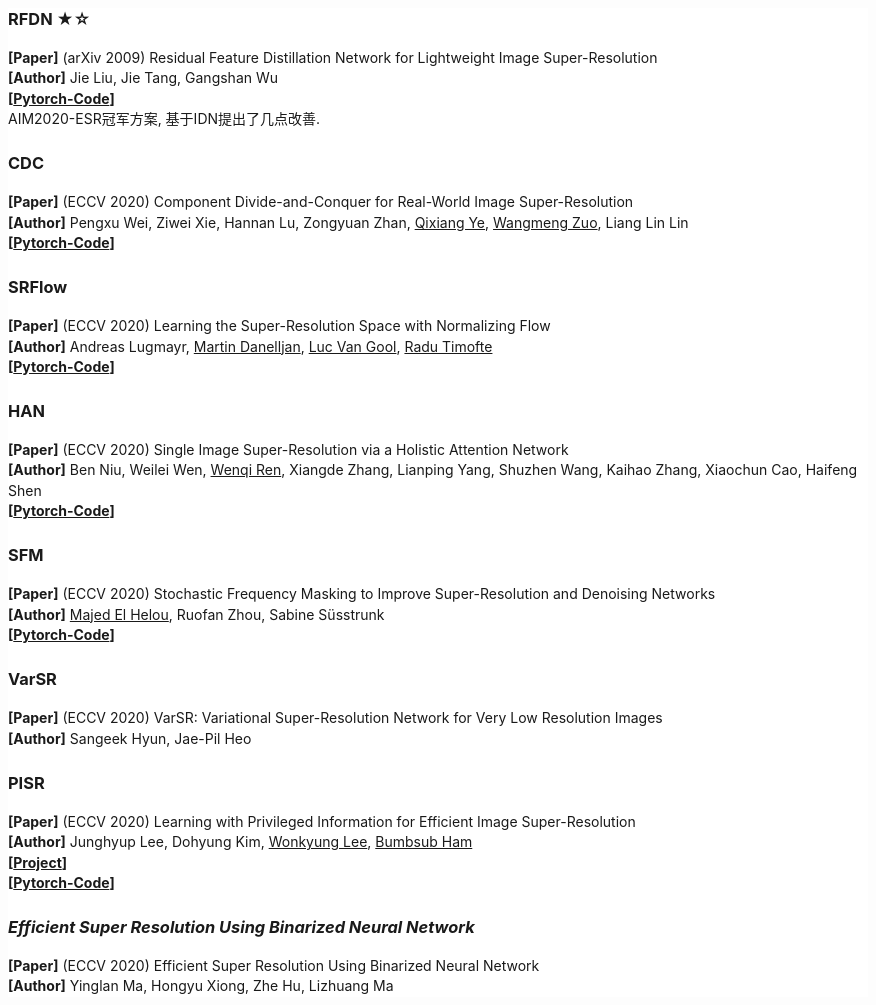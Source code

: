 ### RFDN ★☆
**[Paper]**  (arXiv 2009) Residual Feature Distillation Network for Lightweight Image Super-Resolution <Br>
**[Author]** Jie Liu, Jie Tang, Gangshan Wu<Br>
**[[Pytorch-Code](https://github.com/njulj/RFDN)]** <Br>
AIM2020-ESR冠军方案, 基于IDN提出了几点改善.

### CDC
**[Paper]**  (ECCV 2020) Component Divide-and-Conquer for Real-World Image Super-Resolution <Br>
**[Author]** Pengxu Wei, Ziwei Xie, Hannan Lu, Zongyuan Zhan, [Qixiang Ye](http://people.ucas.ac.cn/~qxye?language=en), [Wangmeng Zuo](http://homepage.hit.edu.cn/wangmengzuo), Liang Lin Lin<Br>
**[[Pytorch-Code](https://github.com/xiezw5/Component-Divide-and-Conquer-for-Real-World-Image-Super-Resolution)]** <Br>
	
### SRFlow
**[Paper]**  (ECCV 2020) Learning the Super-Resolution Space with Normalizing Flow <Br>
**[Author]** Andreas Lugmayr, [Martin Danelljan](https://martin-danelljan.github.io/), [Luc Van Gool](https://ee.ethz.ch/the-department/faculty/professors/person-detail.OTAyMzM=.TGlzdC80MTEsMTA1ODA0MjU5.html), [Radu Timofte](https://people.ee.ethz.ch/~timofter/) <Br>
**[[Pytorch-Code](https://github.com/andreas128/SRFlow)]** <Br>	

### HAN
**[Paper]**  (ECCV 2020) Single Image Super-Resolution via a Holistic Attention Network <Br>
**[Author]** Ben Niu, Weilei Wen, [Wenqi Ren](https://sites.google.com/site/renwenqi888/home), Xiangde Zhang, Lianping Yang, Shuzhen Wang, Kaihao Zhang, Xiaochun Cao, Haifeng Shen <Br>
**[[Pytorch-Code](https://github.com/wwlCape/HAN)]** <Br>	
	
### SFM
**[Paper]**  (ECCV 2020) Stochastic Frequency Masking to Improve Super-Resolution and Denoising Networks <Br>
**[Author]** [Majed El Helou](https://majedelhelou.github.io/), Ruofan Zhou, Sabine Süsstrunk <Br>
**[[Pytorch-Code](https://github.com/majedelhelou/SFM)]** <Br>	
	
### VarSR
**[Paper]**  (ECCV 2020) VarSR: Variational Super-Resolution Network for Very Low Resolution Images <Br>
**[Author]** Sangeek Hyun, Jae-Pil Heo <Br>

### PISR
**[Paper]**  (ECCV 2020) Learning with Privileged Information for Efficient Image Super-Resolution <Br>
**[Author]** Junghyup Lee, Dohyung Kim, [Wonkyung Lee](https://cv.wonkyunglee.io/), [Bumbsub Ham](https://bsham.github.io/) <Br>
**[[Project](https://cvlab.yonsei.ac.kr/projects/PISR/)]** <Br> **[[Pytorch-Code](https://github.com/cvlab-yonsei/PISR)]** <Br>	

### *Efficient Super Resolution Using Binarized Neural Network*
**[Paper]**  (ECCV 2020) Efficient Super Resolution Using Binarized Neural Network <Br>
**[Author]** Yinglan Ma, Hongyu Xiong, Zhe Hu, Lizhuang Ma <Br>
	